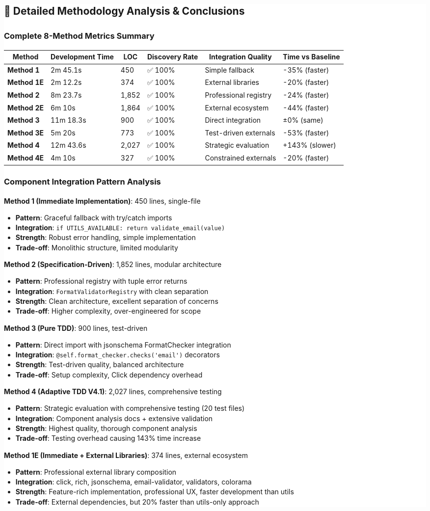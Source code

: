 
## 🏁 Detailed Methodology Analysis & Conclusions

### Complete 8-Method Metrics Summary

| Method | Development Time | LOC | Discovery Rate | Integration Quality | Time vs Baseline |
|--------|------------------|-----|----------------|-------------------|------------------|
| **Method 1** | 2m 45.1s | 450 | ✅ 100% | Simple fallback | -35% (faster) |
| **Method 1E** | 2m 12.2s | 374 | ✅ 100% | External libraries | -20% (faster) |
| **Method 2** | 8m 23.7s | 1,852 | ✅ 100% | Professional registry | -24% (faster) |
| **Method 2E** | 6m 10s | 1,864 | ✅ 100% | External ecosystem | -44% (faster) |
| **Method 3** | 11m 18.3s | 900 | ✅ 100% | Direct integration | ±0% (same) |
| **Method 3E** | 5m 20s | 773 | ✅ 100% | Test-driven externals | -53% (faster) |
| **Method 4** | 12m 43.6s | 2,027 | ✅ 100% | Strategic evaluation | +143% (slower) |
| **Method 4E** | 4m 10s | 327 | ✅ 100% | Constrained externals | -20% (faster) |

### Component Integration Pattern Analysis

**Method 1 (Immediate Implementation)**: 450 lines, single-file
- **Pattern**: Graceful fallback with try/catch imports
- **Integration**: `if UTILS_AVAILABLE: return validate_email(value)`
- **Strength**: Robust error handling, simple implementation
- **Trade-off**: Monolithic structure, limited modularity

**Method 2 (Specification-Driven)**: 1,852 lines, modular architecture
- **Pattern**: Professional registry with tuple error returns
- **Integration**: `FormatValidatorRegistry` with clean separation
- **Strength**: Clean architecture, excellent separation of concerns
- **Trade-off**: Higher complexity, over-engineered for scope

**Method 3 (Pure TDD)**: 900 lines, test-driven
- **Pattern**: Direct import with jsonschema FormatChecker integration
- **Integration**: `@self.format_checker.checks('email')` decorators
- **Strength**: Test-driven quality, balanced architecture
- **Trade-off**: Setup complexity, Click dependency overhead

**Method 4 (Adaptive TDD V4.1)**: 2,027 lines, comprehensive testing
- **Pattern**: Strategic evaluation with comprehensive testing (20 test files)
- **Integration**: Component analysis docs + extensive validation
- **Strength**: Highest quality, thorough component analysis
- **Trade-off**: Testing overhead causing 143% time increase

**Method 1E (Immediate + External Libraries)**: 374 lines, external ecosystem
- **Pattern**: Professional external library composition
- **Integration**: click, rich, jsonschema, email-validator, validators, colorama
- **Strength**: Feature-rich implementation, professional UX, faster development than utils
- **Trade-off**: External dependencies, but 20% faster than utils-only approach
